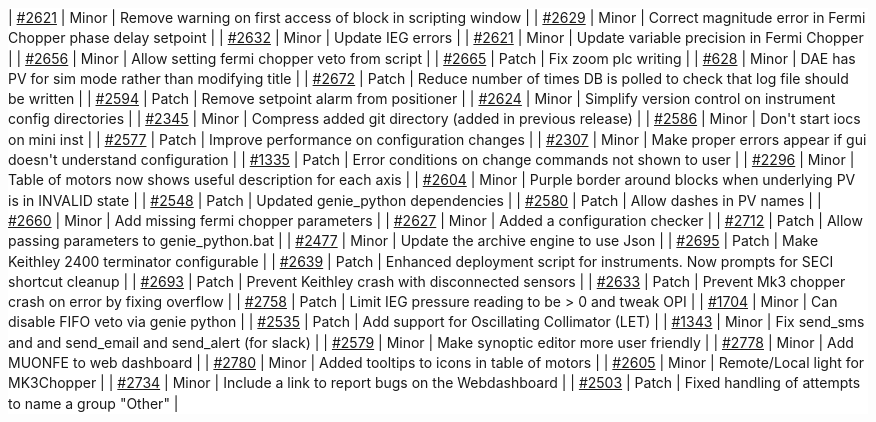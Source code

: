 | [#2621](https://github.com/ISISComputingGroup/IBEX/issues/2621) | Minor | Remove warning on first access of block in scripting window |
| [#2629](https://github.com/ISISComputingGroup/IBEX/issues/2629) | Minor | Correct magnitude error in Fermi Chopper phase delay setpoint |
| [#2632](https://github.com/ISISComputingGroup/IBEX/issues/2632) | Minor | Update IEG errors |
| [#2621](https://github.com/ISISComputingGroup/IBEX/issues/2632) | Minor | Update variable precision in Fermi Chopper |
| [#2656](https://github.com/ISISComputingGroup/IBEX/issues/2656) | Minor | Allow setting fermi chopper veto from script |
| [#2665](https://github.com/ISISComputingGroup/IBEX/issues/2665) | Patch | Fix zoom plc writing |
| [#628](https://github.com/ISISComputingGroup/IBEX/issues/628) | Minor | DAE has PV for sim mode rather than modifying title |
| [#2672](https://github.com/ISISComputingGroup/IBEX/issues/2672) | Patch | Reduce number of times DB is polled to check that log file should be written |
| [#2594](https://github.com/ISISComputingGroup/IBEX/issues/2594) | Patch | Remove setpoint alarm from positioner |
| [#2624](https://github.com/ISISComputingGroup/IBEX/issues/2624) | Minor | Simplify version control on instrument config directories |
| [#2345](https://github.com/ISISComputingGroup/IBEX/issues/2345) | Minor | Compress added git directory (added in previous release)  |
| [#2586](https://github.com/ISISComputingGroup/IBEX/issues/2586) | Minor | Don't start iocs on mini inst |
| [#2577](https://github.com/ISISComputingGroup/IBEX/issues/2577) | Patch | Improve performance on configuration changes |
| [#2307](https://github.com/ISISComputingGroup/IBEX/issues/2307) | Minor | Make proper errors appear if gui doesn't understand configuration |
| [#1335](https://github.com/ISISComputingGroup/IBEX/issues/1335) | Patch | Error conditions on change commands not shown to user |
| [#2296](https://github.com/ISISComputingGroup/IBEX/issues/2296) | Minor | Table of motors now shows useful description for each axis |
| [#2604](https://github.com/ISISComputingGroup/IBEX/issues/2604) | Minor | Purple border around blocks when underlying PV is in INVALID state |
| [#2548](https://github.com/ISISComputingGroup/IBEX/issues/2548) | Patch | Updated genie_python dependencies |
| [#2580](https://github.com/ISISComputingGroup/IBEX/issues/2580) | Patch | Allow dashes in PV names |
| [#2660](https://github.com/ISISComputingGroup/IBEX/issues/2660) | Minor | Add missing fermi chopper parameters |
| [#2627](https://github.com/ISISComputingGroup/IBEX/issues/2627) | Minor | Added a configuration checker |
| [#2712](https://github.com/ISISComputingGroup/IBEX/issues/2712) | Patch | Allow passing parameters to genie_python.bat |
| [#2477](https://github.com/ISISComputingGroup/IBEX/issues/2477) | Minor | Update the archive engine to use Json |
| [#2695](https://github.com/ISISComputingGroup/IBEX/issues/2695) | Patch | Make Keithley 2400 terminator configurable |
| [#2639](https://github.com/ISISComputingGroup/IBEX/issues/2639) | Patch | Enhanced deployment script for instruments. Now prompts for SECI shortcut cleanup |
| [#2693](https://github.com/ISISComputingGroup/IBEX/issues/2693) | Patch | Prevent Keithley crash with disconnected sensors |
| [#2633](https://github.com/ISISComputingGroup/IBEX/issues/2633) | Patch | Prevent Mk3 chopper crash on error by fixing overflow |
| [#2758](https://github.com/ISISComputingGroup/IBEX/issues/2758) | Patch | Limit IEG pressure reading to be > 0 and tweak OPI |
| [#1704](https://github.com/ISISComputingGroup/IBEX/issues/1704) | Minor | Can disable FIFO veto via genie python |
| [#2535](https://github.com/ISISComputingGroup/IBEX/issues/2535) | Patch | Add support for Oscillating Collimator (LET) |
| [#1343](https://github.com/ISISComputingGroup/IBEX/issues/1343) | Minor | Fix send_sms and and send_email and send_alert (for slack) |
| [#2579](https://github.com/ISISComputingGroup/IBEX/issues/2579) | Minor | Make synoptic editor more user friendly |
| [#2778](https://github.com/ISISComputingGroup/IBEX/issues/2579) | Minor | Add MUONFE to web dashboard |
| [#2780](https://github.com/ISISComputingGroup/IBEX/issues/2780) | Minor | Added tooltips to icons in table of motors |
| [#2605](https://github.com/ISISComputingGroup/IBEX/issues/2605) | Minor | Remote/Local light for MK3Chopper |
| [#2734](https://github.com/ISISComputingGroup/IBEX/issues/2734) | Minor | Include a link to report bugs on the Webdashboard |
| [#2503](https://github.com/ISISComputingGroup/IBEX/issues/2503) | Patch | Fixed handling of attempts to name a group "Other" |
